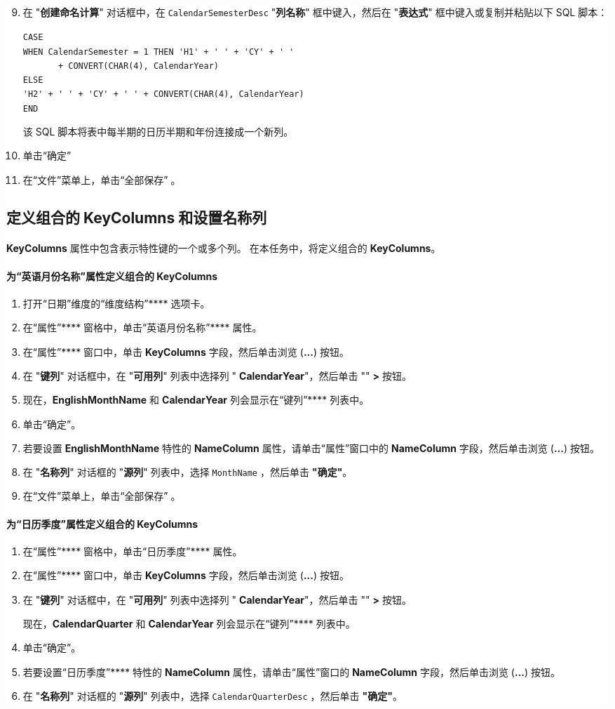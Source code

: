 9. 在 "**创建命名计算**" 对话框中，在 `CalendarSemesterDesc` "**列名称**" 框中键入，然后在 "**表达式**" 框中键入或复制并粘贴以下 SQL 脚本：  
  
    ```  
    CASE  
    WHEN CalendarSemester = 1 THEN 'H1' + ' ' + 'CY' + ' '   
           + CONVERT(CHAR(4), CalendarYear)  
    ELSE  
    'H2' + ' ' + 'CY' + ' ' + CONVERT(CHAR(4), CalendarYear)  
    END  
    ```  
  
     该 SQL 脚本将表中每半期的日历半期和年份连接成一个新列。  
  
10. 单击“确定”   
  
11. 在“文件”菜单上，单击“全部保存” 。  
  
## <a name="defining-composite-keycolumns-and-setting-the-name-column"></a>定义组合的 KeyColumns 和设置名称列  
 **KeyColumns** 属性中包含表示特性键的一个或多个列。 在本任务中，将定义组合的 **KeyColumns**。  
  
#### <a name="to-define-composite-keycolumns-for-the-english-month-name-attribute"></a>为“英语月份名称”属性定义组合的 KeyColumns  
  
1.  打开“日期”维度的“维度结构”**** 选项卡。  
  
2.  在“属性”**** 窗格中，单击“英语月份名称”**** 属性。  
  
3.  在“属性”**** 窗口中，单击 **KeyColumns** 字段，然后单击浏览 (**...**) 按钮。  
  
4.  在 "**键列**" 对话框中，在 "**可用列**" 列表中选择列 " **CalendarYear**"，然后单击 "" **>** 按钮。  
  
5.  现在，**EnglishMonthName** 和 **CalendarYear** 列会显示在“键列”**** 列表中。  
  
6.  单击“确定”。  
  
7.  若要设置 **EnglishMonthName** 特性的 **NameColumn** 属性，请单击“属性”窗口中的 **NameColumn** 字段，然后单击浏览 (**...**) 按钮。  
  
8.  在 "**名称列**" 对话框的 "**源列**" 列表中，选择 `MonthName` ，然后单击 **"确定"**。  
  
9. 在“文件”菜单上，单击“全部保存” 。  
  
#### <a name="to-define-composite-keycolumns-for-the-calendar-quarter-attribute"></a>为“日历季度”属性定义组合的 KeyColumns  
  
1.  在“属性”**** 窗格中，单击“日历季度”**** 属性。  
  
2.  在“属性”**** 窗口中，单击 **KeyColumns** 字段，然后单击浏览 (**...**) 按钮。  
  
3.  在 "**键列**" 对话框中，在 "**可用列**" 列表中选择列 " **CalendarYear**"，然后单击 "" **>** 按钮。  
  
     现在，**CalendarQuarter** 和 **CalendarYear** 列会显示在“键列”**** 列表中。  
  
4.  单击“确定”。  
  
5.  若要设置“日历季度”**** 特性的 **NameColumn** 属性，请单击“属性”窗口的 **NameColumn** 字段，然后单击浏览 (**...**) 按钮。  
  
6.  在 "**名称列**" 对话框的 "**源列**" 列表中，选择 `CalendarQuarterDesc` ，然后单击 **"确定"**。  
  
